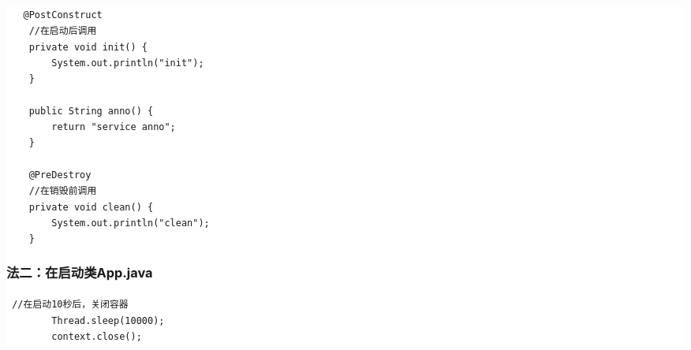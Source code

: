 ```
   @PostConstruct
    //在启动后调用
    private void init() {
        System.out.println("init");
    }

    public String anno() {
        return "service anno";
    }

    @PreDestroy
    //在销毁前调用
    private void clean() {
        System.out.println("clean");
    }
```
### 法二：在启动类App.java
```
 //在启动10秒后，关闭容器
        Thread.sleep(10000);
        context.close();
```
